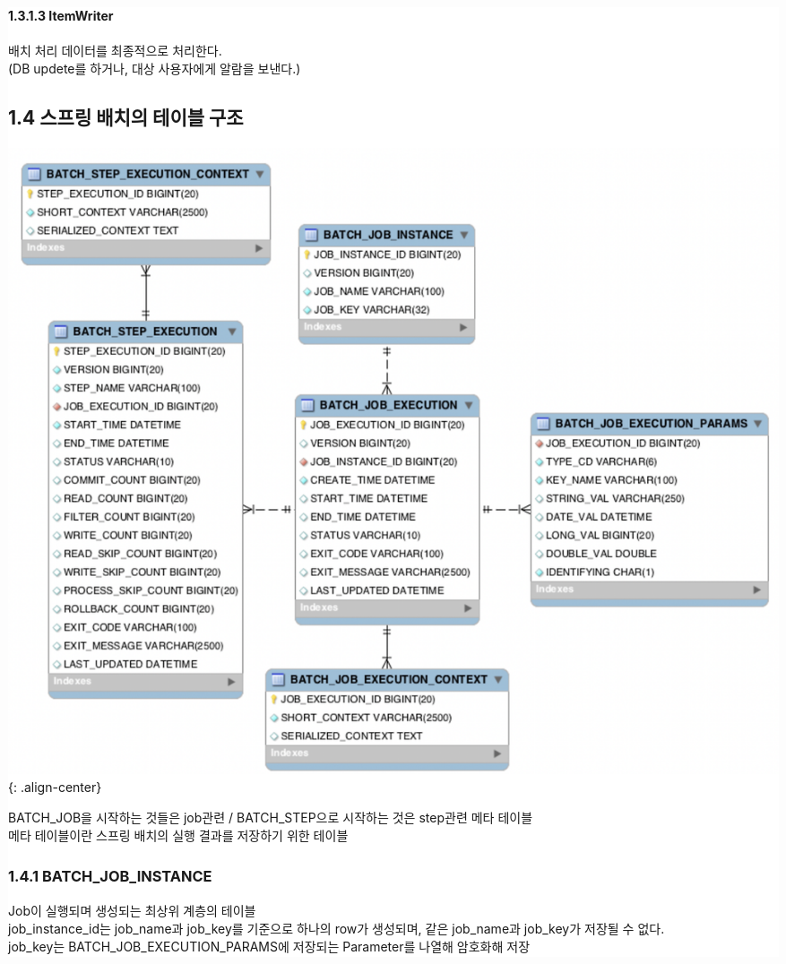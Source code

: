 #### 1.3.1.3 ItemWriter
배치 처리 데이터를 최종적으로 처리한다.   
(DB updete를 하거나, 대상 사용자에게 알람을 보낸다.)


## 1.4 스프링 배치의 테이블 구조

![](/images/spring/fkjo-4485hkj-47q14ge.png){: .align-center}

BATCH_JOB을 시작하는 것들은 job관련 / BATCH_STEP으로 시작하는 것은 step관련 메타 테이블  
메타 테이블이란 스프링 배치의 실행 결과를 저장하기 위한 테이블

### 1.4.1 BATCH_JOB_INSTANCE
Job이 실행되며 생성되는 최상위 계층의 테이블  
job_instance_id는 job_name과 job_key를 기준으로 하나의 row가 생성되며, 같은 job_name과 job_key가 저장될 수 없다.  
job_key는 BATCH_JOB_EXECUTION_PARAMS에 저장되는 Parameter를 나열해 암호화해 저장
